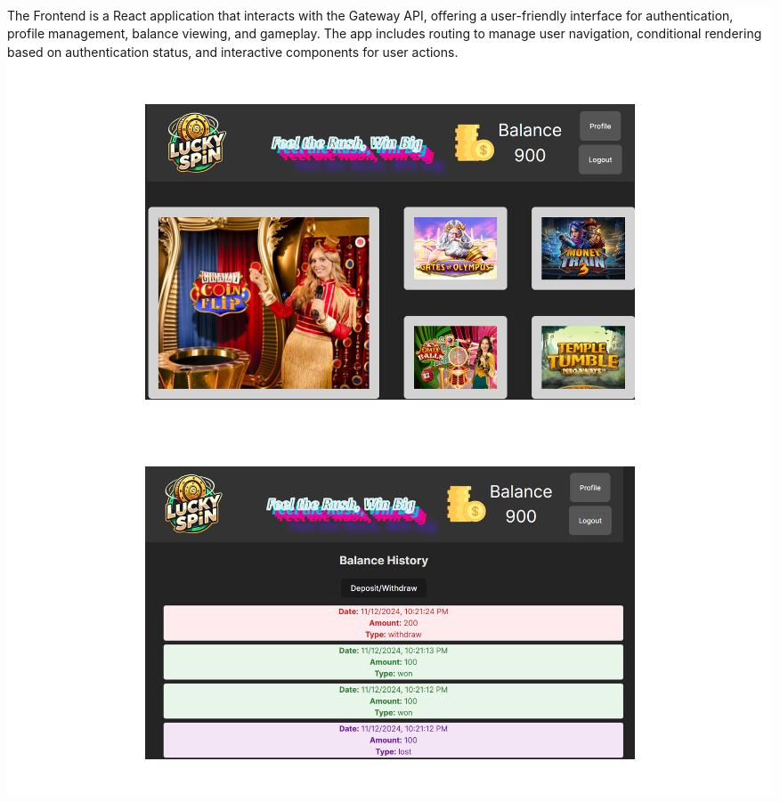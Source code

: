 The Frontend is a React application that interacts with the Gateway API, offering a user-friendly interface for authentication, profile management, balance viewing, and gameplay. The app includes routing to manage user navigation, conditional rendering based on authentication status, and interactive components for user actions.
<p align="center">
  <img src="./resources/homepage.png" alt="Homepage Demo" width="550" height="400" />
  <img src="./resources/profile.png" alt="Profile Demo" width="550" height="400" />
</p>
